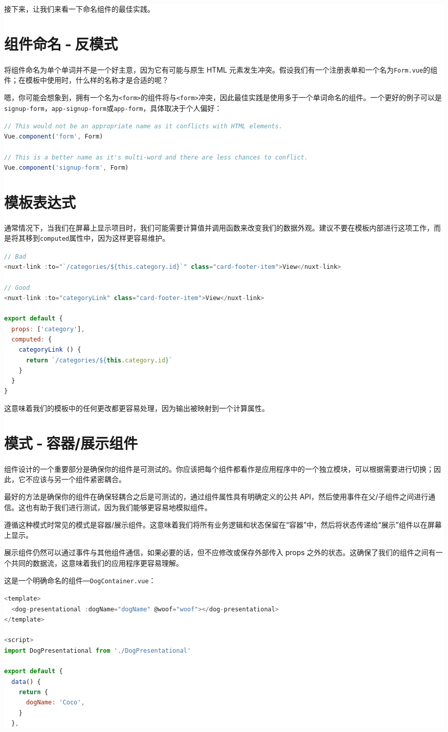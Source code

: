 接下来，让我们来看一下命名组件的最佳实践。

# 组件命名 - 反模式

将组件命名为单个单词并不是一个好主意，因为它有可能与原生 HTML 元素发生冲突。假设我们有一个注册表单和一个名为`Form.vue`的组件；在模板中使用时，什么样的名称才是合适的呢？

嗯，你可能会想象到，拥有一个名为`<form>`的组件将与`<form>`冲突，因此最佳实践是使用多于一个单词命名的组件。一个更好的例子可以是`signup-form`，`app-signup-form`或`app-form`，具体取决于个人偏好：

```js
// This would not be an appropriate name as it conflicts with HTML elements.
Vue.component('form', Form)

// This is a better name as it's multi-word and there are less chances to conflict.
Vue.component('signup-form', Form)
```

# 模板表达式

通常情况下，当我们在屏幕上显示项目时，我们可能需要计算值并调用函数来改变我们的数据外观。建议不要在模板内部进行这项工作，而是将其移到`computed`属性中，因为这样更容易维护。

```js
// Bad 
<nuxt-link :to="`/categories/${this.category.id}`" class="card-footer-item">View</nuxt-link>

// Good
<nuxt-link :to="categoryLink" class="card-footer-item">View</nuxt-link>

export default {
  props: ['category'],
  computed: {
    categoryLink () {
      return `/categories/${this.category.id}`
    }
  }
}
```

这意味着我们的模板中的任何更改都更容易处理，因为输出被映射到一个计算属性。

# 模式 - 容器/展示组件

组件设计的一个重要部分是确保你的组件是可测试的。你应该把每个组件都看作是应用程序中的一个独立模块，可以根据需要进行切换；因此，它不应该与另一个组件紧密耦合。

最好的方法是确保你的组件在确保轻耦合之后是可测试的，通过组件属性具有明确定义的公共 API，然后使用事件在父/子组件之间进行通信。这也有助于我们进行测试，因为我们能够更容易地模拟组件。

遵循这种模式时常见的模式是容器/展示组件。这意味着我们将所有业务逻辑和状态保留在“容器”中，然后将状态传递给“展示”组件以在屏幕上显示。

展示组件仍然可以通过事件与其他组件通信，如果必要的话，但不应修改或保存外部传入 props 之外的状态。这确保了我们的组件之间有一个共同的数据流，这意味着我们的应用程序更容易理解。

这是一个明确命名的组件—`DogContainer.vue`：

```js
<template>
  <dog-presentational :dogName="dogName" @woof="woof"></dog-presentational>
</template>

<script>
import DogPresentational from './DogPresentational'

export default {
  data() {
    return {
      dogName: 'Coco',
    }
  },
```